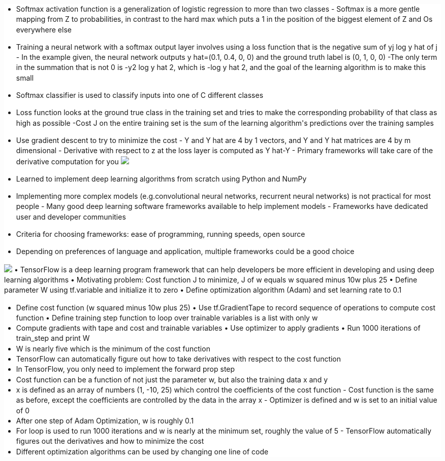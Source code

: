 - Softmax activation function is a generalization of logistic regression to more than two classes - Softmax is a more gentle mapping from Z to probabilities, in contrast to the hard max which puts a 1 in the position of the biggest element of Z and Os everywhere else
- Training a neural network with a softmax output layer involves using a loss function that is the negative sum of yj log y hat of j - In the example given, the neural network outputs y hat=(0.1, 0.4, 0, 0) and the ground truth label is (0, 1, 0, 0) -The only term in the summation that is not 0 is -y2 log y hat 2, which is -log y hat 2, and the goal of the learning algorithm is to make this small
- Softmax classifier is used to classify inputs into one of C different classes
- Loss function looks at the ground true class in the training set and tries to make the corresponding probability of that class as high as possible -Cost J on the entire training set is the sum of the learning algorithm's predictions over the training samples
- Use gradient descent to try to minimize the cost - Y and Y hat are 4 by 1 vectors, and Y and Y hat matrices are 4 by m dimensional - Derivative with respect to z at the loss layer is computed as Y hat-Y - Primary frameworks will take care of the derivative computation for you
![](https://lh4.googleusercontent.com/C7QFLNR0IFEhO5MUj8IQbj8FNPRSJTGfjQCkxuL1PbyksIXwhhoF0hcw2-g1P7vxmgJUkfbgXJa7WaPHjlCqrVio-BV_idAF2QIb0M9V1e48r6Bf-UcCE7Clf5CH_g-WBl0OHz_pYblE-46PeEcBHgM)

- Learned to implement deep learning algorithms from scratch using Python and NumPy
- Implementing more complex models (e.g.convolutional neural networks, recurrent neural networks) is not practical for most people - Many good deep learning software frameworks available to help implement models - Frameworks have dedicated user and developer
communities
- Criteria for choosing frameworks: ease of programming, running speeds, open source
- Depending on preferences of language and application, multiple frameworks could be a good choice

![](https://lh6.googleusercontent.com/6HyuWnb0tNM7Ee3rJS3wvM7U0gfiAJJPOp0psfsnD0RXXiK8tQzWeA380JlNUbXYxoYCExI1u97ibTSay-6YCxRWHHBmwOu6JGGNcU_HgvRzO4piqGf44DY4Eul2WUOeHD1cmXcIqm5HxiKU-gznUHs)
• TensorFlow is a deep learning program framework that can help developers be more efficient in developing and using deep learning algorithms • Motivating problem: Cost function J to minimize, J of w
equals w squared minus 10w plus 25 
• Define parameter W using tf.variable and initialize it to zero
• Define optimization algorithm (Adam) and set learning rate to 0.1
- Define cost function (w squared minus 10w plus 25)
• Use tf.GradientTape to record sequence of operations to compute cost function
• Define training step function to loop over trainable variables is a list with only w
- Compute gradients with tape and cost and trainable variables
• Use optimizer to apply gradients • Run 1000 iterations of train_step and print W
- W is nearly five which is the minimum of the cost function
- TensorFlow can automatically figure out how to take derivatives with respect to the cost function 
- In TensorFlow, you only need to implement the forward prop step
- Cost function can be a function of not just the parameter w, but also the training data x and y
- x is defined as an array of numbers (1, -10, 25) which control the coefficients of the cost function - Cost function is the same as before, except the coefficients are controlled by the data in the array x - Optimizer is defined and w is set to an initial value of 0
- After one step of Adam Optimization, w is roughly 0.1
- For loop is used to run 1000 iterations and w is nearly at the minimum set, roughly the value of 5 - TensorFlow automatically figures out the derivatives and how to minimize the cost
- Different optimization algorithms can be used by changing one line of code
